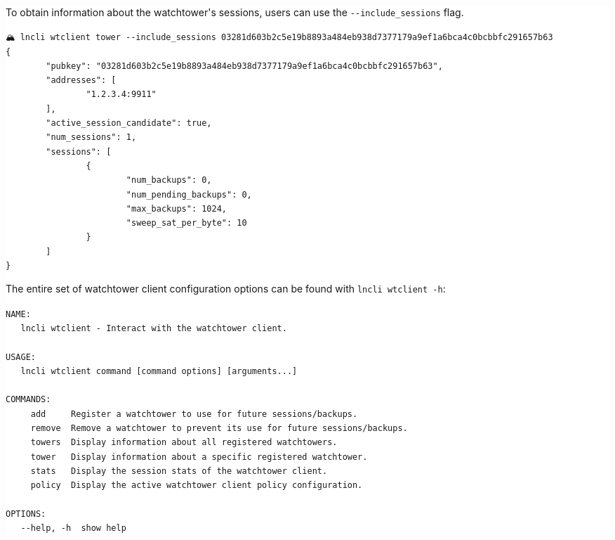 To obtain information about the watchtower's sessions, users can use the `--include_sessions` flag.

```text
🏔 lncli wtclient tower --include_sessions 03281d603b2c5e19b8893a484eb938d7377179a9ef1a6bca4c0bcbbfc291657b63
{
        "pubkey": "03281d603b2c5e19b8893a484eb938d7377179a9ef1a6bca4c0bcbbfc291657b63",
        "addresses": [
                "1.2.3.4:9911"
        ],
        "active_session_candidate": true,
        "num_sessions": 1,
        "sessions": [
                {
                        "num_backups": 0,
                        "num_pending_backups": 0,
                        "max_backups": 1024,
                        "sweep_sat_per_byte": 10
                }
        ]
}
```

The entire set of watchtower client configuration options can be found with `lncli wtclient -h`:

```text
NAME:
   lncli wtclient - Interact with the watchtower client.

USAGE:
   lncli wtclient command [command options] [arguments...]

COMMANDS:
     add     Register a watchtower to use for future sessions/backups.
     remove  Remove a watchtower to prevent its use for future sessions/backups.
     towers  Display information about all registered watchtowers.
     tower   Display information about a specific registered watchtower.
     stats   Display the session stats of the watchtower client.
     policy  Display the active watchtower client policy configuration.

OPTIONS:
   --help, -h  show help
```

